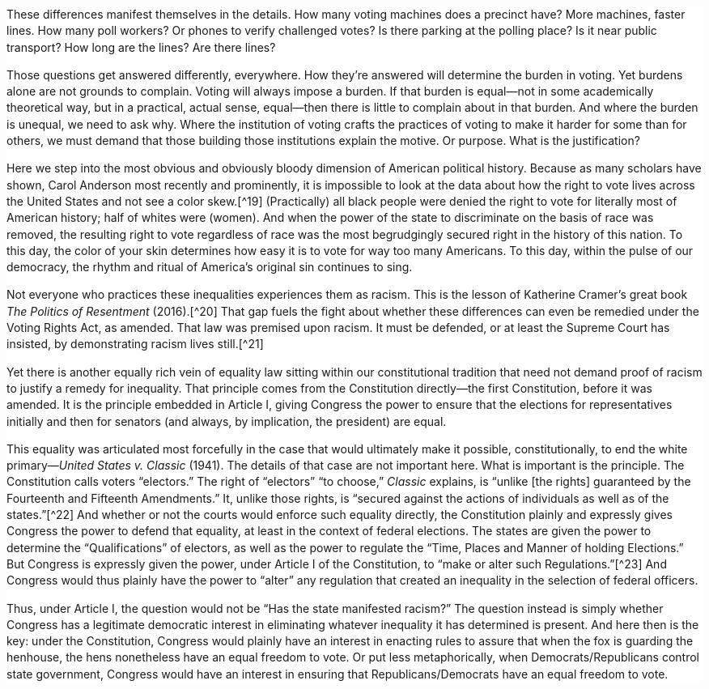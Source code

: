 These differences manifest themselves in the details. How many voting machines does a precinct have? More machines, faster lines. How many poll workers? Or phones to verify challenged votes? Is there parking at the polling place? Is it near public transport? How long are the lines? Are there lines?

Those questions get answered differently, everywhere. How they’re answered will determine the burden in voting. Yet burdens alone are not grounds to complain. Voting will always impose a burden. If that burden is equal—not in some academically theoretical way, but in a practical, actual sense, equal—then there is little to complain about in that burden. And where the burden is unequal, we need to ask why. Where the institution of voting crafts the practices of voting to make it harder for some than for others, we must demand that those building those institutions explain the motive. Or purpose. What is the justification?

Here we step into the most obvious and obviously bloody dimension of American political history. Because as many scholars have shown, Carol Anderson most recently and prominently, it is impossible to look at the data about how the right to vote lives across the United States and not see a color skew.[^19] (Practically) all black people were denied the right to vote for literally most of American history; half of whites were (women). And when the power of the state to discriminate on the basis of race was removed, the resulting right to vote regardless of race was the most begrudgingly secured right in the history of this nation. To this day, the color of your skin determines how easy it is to vote for way too many Americans. To this day, within the pulse of our democracy, the rhythm and ritual of America’s original sin continues to sing.

Not everyone who practices these inequalities experiences them as racism. This is the lesson of Katherine Cramer’s great book _The_ _Politics of Resentment_ (2016).[^20] That gap fuels the fight about whether these differences can even be remedied under the Voting Rights Act, as amended. That law was premised upon racism. It must be defended, or at least the Supreme Court has insisted, by demonstrating racism lives still.[^21]

Yet there is another equally rich vein of equality law sitting within our constitutional tradition that need not demand proof of racism to justify a remedy for inequality. That principle comes from the Constitution directly—the first Constitution, before it was amended. It is the principle embedded in Article I, giving Congress the power to ensure that the elections for representatives initially and then for senators (and always, by implication, the president) are equal.

This equality was articulated most forcefully in the case that would ultimately make it possible, constitutionally, to end the white primary—_United States v. Classic_ (1941). The details of that case are not important here. What is important is the principle. The Constitution calls voters “electors.” The right of “electors” “to choose,” _Classic_ explains, is “unlike [the rights] guaranteed by the Fourteenth and Fifteenth Amendments.” It, unlike those rights, is “secured against the actions of individuals as well as of the states.”[^22] And whether or not the courts would enforce such equality directly, the Constitution plainly and expressly gives Congress the power to defend that equality, at least in the context of federal elections. The states are given the power to determine the “Qualifications” of electors, as well as the power to regulate the “Time, Places and Manner of holding Elections.” But Congress is expressly given the power, under Article I of the Constitution, to “make or alter such Regulations.”[^23] And Congress would thus plainly have the power to “alter” any regulation that created an inequality in the selection of federal officers.

Thus, under Article I, the question would not be “Has the state manifested racism?” The question instead is simply whether Congress has a legitimate democratic interest in eliminating whatever inequality it has determined is present. And here then is the key: under the Constitution, Congress would plainly have an interest in enacting rules to assure that when the fox is guarding the henhouse, the hens nonetheless have an equal freedom to vote. Or put less metaphorically, when Democrats/Republicans control state government, Congress would have an interest in ensuring that Republicans/Democrats have an equal freedom to vote.
